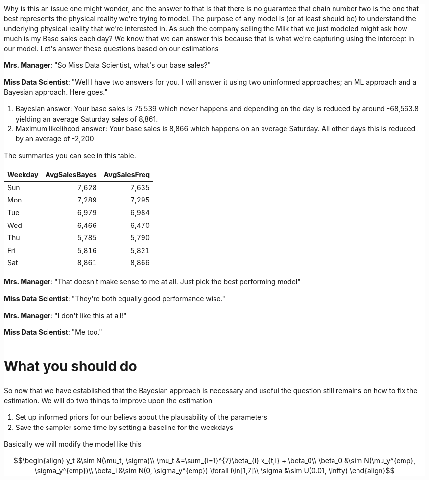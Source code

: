 Why is this an issue one might wonder, and the answer to that is that there is no guarantee that chain number two is the one that best represents the physical reality we're trying to model. The purpose of any model is (or at least should be) to understand the underlying physical reality that we're interested in. As such the company selling the Milk that we just modeled might ask how much is my Base sales each day? We know that we can answer this because that is what we're capturing using the intercept in our model. Let's answer these questions based on our estimations
 
**Mrs. Manager**: "So Miss Data Scientist, what's our base sales?"
 
**Miss Data Scientist**: "Well I have two answers for you. I will answer it using two uninformed approaches; an ML approach and a Bayesian approach. Here goes."
 
1. Bayesian answer: Your base sales is 75,539 which never happens and depending on the day is reduced by around -68,563.8 yielding an average Saturday sales of 8,861.
2. Maximum likelihood answer: Your base sales is 8,866 which happens on an average Saturday. All other days this is reduced by an average of -2,200
 
The summaries you can see in this table. 
 

|Weekday | AvgSalesBayes| AvgSalesFreq|
|:-------|-------------:|------------:|
|Sun     |         7,628|        7,635|
|Mon     |         7,289|        7,295|
|Tue     |         6,979|        6,984|
|Wed     |         6,466|        6,470|
|Thu     |         5,785|        5,790|
|Fri     |         5,816|        5,821|
|Sat     |         8,861|        8,866|
 
**Mrs. Manager**: "That doesn't make sense to me at all. Just pick the best performing model"
 
**Miss Data Scientist**: "They're both equally good performance wise."
 
**Mrs. Manager**: "I don't like this at all!"
 
**Miss Data Scientist**: "Me too."
 
# What you should do
 
So now that we have established that the Bayesian approach is necessary and useful the question still remains on how to fix the estimation. We will do two things to improve upon the estimation
 
1. Set up informed priors for our believs about the plausability of the parameters
2. Save the sampler some time by setting a baseline for the weekdays
 
Basically we will modify the model like this
 
$$\begin{align}
y_t &\sim N(\mu_t, \sigma)\\
\mu_t &=\sum_{i=1}^{7}\beta_{i} x_{t,i} + \beta_0\\
\beta_0 &\sim N(\mu_y^{emp}, \sigma_y^{emp})\\
\beta_i &\sim N(0, \sigma_y^{emp}) \forall i\in[1,7]\\
\sigma &\sim U(0.01, \infty) 
\end{align}$$
 